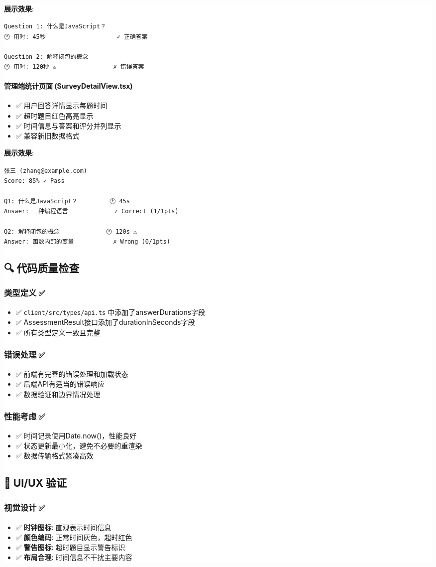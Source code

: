**展示效果**:
```
Question 1: 什么是JavaScript？
🕐 用时: 45秒                    ✓ 正确答案

Question 2: 解释闭包的概念
🕐 用时: 120秒 ⚠️                ✗ 错误答案
```

#### 管理端统计页面 (SurveyDetailView.tsx)
- ✅ 用户回答详情显示每题时间
- ✅ 超时题目红色高亮显示
- ✅ 时间信息与答案和评分并列显示
- ✅ 兼容新旧数据格式

**展示效果**:
```
张三 (zhang@example.com)
Score: 85% ✓ Pass

Q1: 什么是JavaScript？         🕐 45s
Answer: 一种编程语言             ✓ Correct (1/1pts)

Q2: 解释闭包的概念             🕐 120s ⚠️
Answer: 函数内部的变量           ✗ Wrong (0/1pts)
```

## 🔍 代码质量检查

### 类型定义 ✅
- ✅ `client/src/types/api.ts` 中添加了answerDurations字段
- ✅ AssessmentResult接口添加了durationInSeconds字段
- ✅ 所有类型定义一致且完整

### 错误处理 ✅
- ✅ 前端有完善的错误处理和加载状态
- ✅ 后端API有适当的错误响应
- ✅ 数据验证和边界情况处理

### 性能考虑 ✅
- ✅ 时间记录使用Date.now()，性能良好
- ✅ 状态更新最小化，避免不必要的重渲染
- ✅ 数据传输格式紧凑高效

## 🎨 UI/UX 验证

### 视觉设计 ✅
- ✅ **时钟图标**: 直观表示时间信息
- ✅ **颜色编码**: 正常时间灰色，超时红色
- ✅ **警告图标**: 超时题目显示警告标识
- ✅ **布局合理**: 时间信息不干扰主要内容
